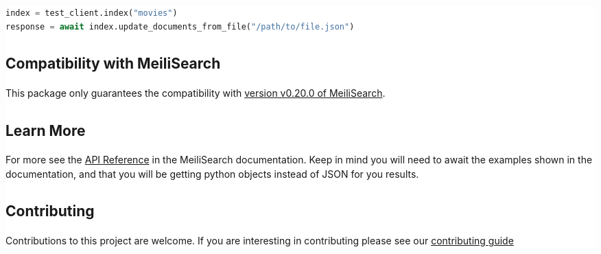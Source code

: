   ```py
  index = test_client.index("movies")
  response = await index.update_documents_from_file("/path/to/file.json")
  ```

## Compatibility with MeiliSearch

This package only guarantees the compatibility with [version v0.20.0 of MeiliSearch](https://github.com/meilisearch/MeiliSearch/releases/tag/v0.20.0).

## Learn More

For more see the [API Reference](https://docs.meilisearch.com/reference/api/) in the MeiliSearch documentation. Keep in mind you will need to await the examples shown in the documentation, and that you will be getting python objects instead of JSON for you results.

## Contributing

Contributions to this project are welcome. If you are interesting in contributing please see our [contributing guide](CONTRIBUTING.md)
